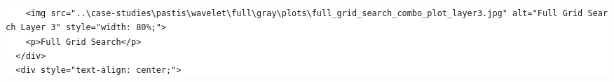        <img src="..\case-studies\pastis\wavelet\full\gray\plots\full_grid_search_combo_plot_layer3.jpg" alt="Full Grid Search Layer 3" style="width: 80%;">
        <p>Full Grid Search</p>
      </div>
      <div style="text-align: center;">